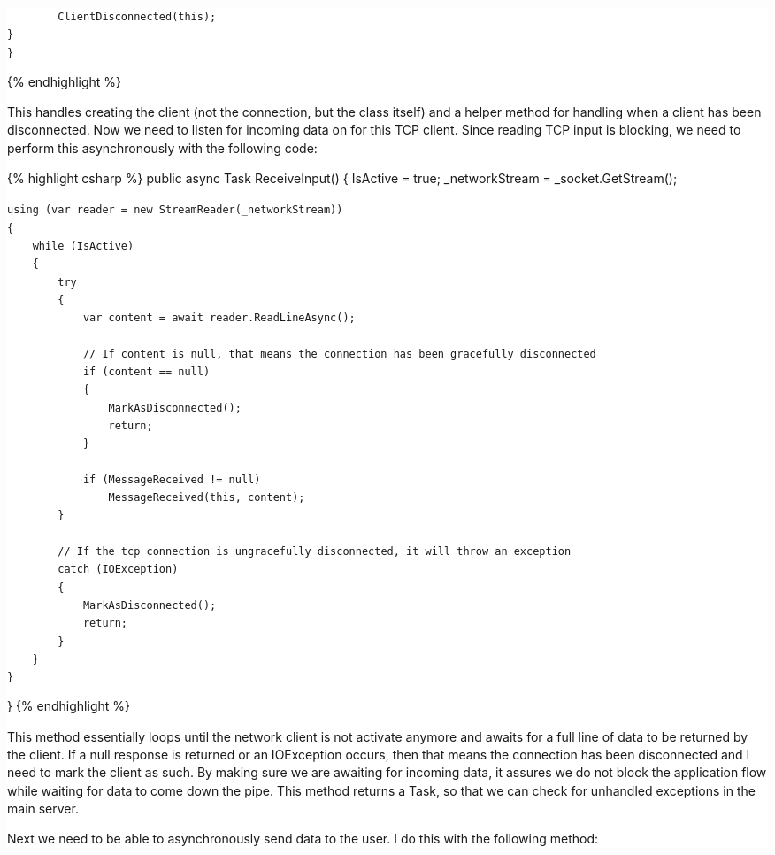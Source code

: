             ClientDisconnected(this);
    }
    }
{% endhighlight %}

This handles creating the client (not the connection, but the class itself) and a helper method for handling when a client has been disconnected.  Now we need to listen for incoming data on for this TCP client.  Since reading TCP input is blocking, we need to perform this asynchronously with the following code:

{% highlight csharp %}
public async Task ReceiveInput()
{
    IsActive = true;
    _networkStream = _socket.GetStream();

    using (var reader = new StreamReader(_networkStream))
    {
        while (IsActive)
        {
            try
            {
                var content = await reader.ReadLineAsync();

                // If content is null, that means the connection has been gracefully disconnected
                if (content == null)
                {
                    MarkAsDisconnected();
                    return;
                }

                if (MessageReceived != null)
                    MessageReceived(this, content);
            }

            // If the tcp connection is ungracefully disconnected, it will throw an exception
            catch (IOException)
            {
                MarkAsDisconnected();
                return;
            }
        }
    }
}
{% endhighlight %}

This method essentially loops until the network client is not activate anymore and awaits for a full line of data to be returned by the client.  If a null response is returned or an IOException occurs, then that means the connection has been disconnected and I need to mark the client as such.  By making sure we are awaiting for incoming data, it assures we do not block the application flow while waiting for data to come down the pipe.  This method returns a Task, so that we can check for unhandled exceptions in the main server.

Next we need to be able to asynchronously send data to the user.  I do this with the following method:
